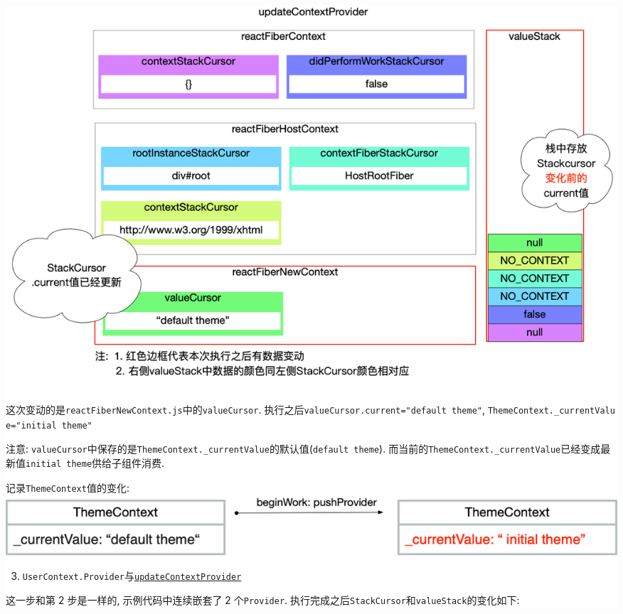 ![](../../snapshots/context/begin-updateContextProvider-theme.png)

这次变动的是`reactFiberNewContext.js`中的`valueCursor`. 执行之后`valueCursor.current="default theme"`, `ThemeContext._currentValue="initial theme"`

注意: `valueCursor`中保存的是`ThemeContext._currentValue`的默认值(`default theme`). 而当前的`ThemeContext._currentValue`已经变成最新值`initial theme`供给子组件消费.

记录`ThemeContext`值的变化:
![](../../snapshots/context/begin-push-themecontext.png)

3. `UserContext.Provider`与[`updateContextProvider`](https://github.com/facebook/react/blob/v16.13.1/packages/react-reconciler/src/ReactFiberBeginWork.js#L2610)

这一步和第 2 步是一样的, 示例代码中连续嵌套了 2 个`Provider`. 执行完成之后`StackCursor`和`valueStack`的变化如下:
